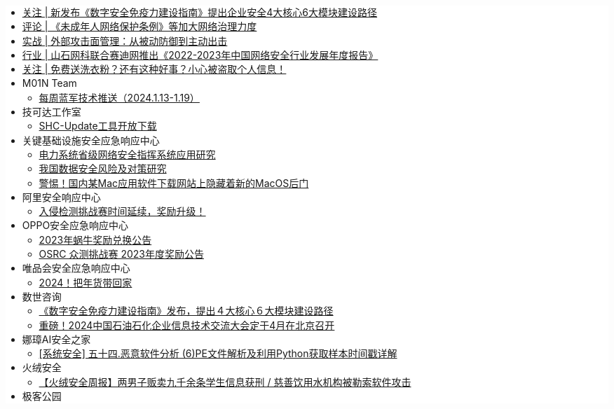   - [关注 | 新发布《数字安全免疫力建设指南》提出企业安全4大核心6大模块建设路径](https://mp.weixin.qq.com/s?__biz=MzA5MzE5MDAzOA==&mid=2664203461&idx=4&sn=f5c3e1f0c39b1e5098c52a1ef32e366f&chksm=8b59863cbc2e0f2aa95f3c05684abd4f3062c9ac305e74d81a58ebbadea5ff7b4071c0a6c5c3&scene=58&subscene=0#rd)
  - [评论 | 《未成年人网络保护条例》等加大网络治理力度](https://mp.weixin.qq.com/s?__biz=MzA5MzE5MDAzOA==&mid=2664203461&idx=5&sn=0423f2b6fe365585775606a497e244ab&chksm=8b59863cbc2e0f2a3ce0ffbde9fd06864548c0e48fdbdf4675a70cd9bd54e9b41121ae0e0b49&scene=58&subscene=0#rd)
  - [实战 | 外部攻击面管理：从被动防御到主动出击](https://mp.weixin.qq.com/s?__biz=MzA5MzE5MDAzOA==&mid=2664203461&idx=6&sn=b9aafc41d5daebe09f98d9b7fa646758&chksm=8b59863cbc2e0f2afaee4bcb5d2c4e2ee24c1486c43d5423d46dc003a84ccba91fab1555d59f&scene=58&subscene=0#rd)
  - [行业 | 山石网科联合赛迪网推出《2022-2023年中国网络安全行业发展年度报告》](https://mp.weixin.qq.com/s?__biz=MzA5MzE5MDAzOA==&mid=2664203461&idx=7&sn=c3af6744a1b74cd03066bdc6310325be&chksm=8b59863cbc2e0f2aaa3fb03ff426b1547256e11f0f9850149b19afa6e7f1a97a22b0217972d8&scene=58&subscene=0#rd)
  - [关注 | 免费送洗衣粉？还有这种好事？小心被盗取个人信息！](https://mp.weixin.qq.com/s?__biz=MzA5MzE5MDAzOA==&mid=2664203461&idx=8&sn=bb0e527c5d90f27e206f2237386ebf3d&chksm=8b59863cbc2e0f2adc6e57ea5b2d44c41d320d7aebe139fd53db5cc904cffb5537f415a68567&scene=58&subscene=0#rd)
- M01N Team
  - [每周蓝军技术推送（2024.1.13-1.19）](https://mp.weixin.qq.com/s?__biz=MzkyMTI0NjA3OA==&mid=2247493280&idx=1&sn=6d862a8d53484c3c8611e2b64646b133&chksm=c18426b1f6f3afa776a54cfdc3c9e431eef053afe1adf2fe939833b1e106122f3d7097ca33ac&scene=58&subscene=0#rd)
- 技可达工作室
  - [SHC-Update工具开放下载](https://mp.weixin.qq.com/s?__biz=MzU3NDY1NTYyOQ==&mid=2247485873&idx=1&sn=b73fb4ef9915b1e1b325803bdf4f439f&chksm=fd2e5453ca59dd45e399fe97b5c683a9afb2264d24dccf041b0b7de5da1fb8fcbe54e2d9166d&scene=58&subscene=0#rd)
- 关键基础设施安全应急响应中心
  - [电力系统省级网络安全指挥系统应用研究](https://mp.weixin.qq.com/s?__biz=MzkyMzAwMDEyNg==&mid=2247541954&idx=1&sn=6843f2e0a55ac5f186d97d8397b3c379&chksm=c1e9a893f69e2185b2e7eed3656d57076269d9cde1dd5c508b500b19334f952208e79240d5d6&scene=58&subscene=0#rd)
  - [我国数据安全风险及对策研究](https://mp.weixin.qq.com/s?__biz=MzkyMzAwMDEyNg==&mid=2247541954&idx=2&sn=4abf07b94e3228c81c49b9d4579236d8&chksm=c1e9a893f69e2185b769c5b4ebda553ea152d8f83408c4b6777aba3f46a80d4e4325dbeca08c&scene=58&subscene=0#rd)
  - [警惕！国内某Mac应用软件下载网站上隐藏着新的MacOS后门](https://mp.weixin.qq.com/s?__biz=MzkyMzAwMDEyNg==&mid=2247541954&idx=3&sn=6323e94f4e740b000216d1be48a9255c&chksm=c1e9a893f69e2185ea070184387cf5e580dee8c84b4a6f19718fa476d9b9f77c8796d78e0f2d&scene=58&subscene=0#rd)
- 阿里安全响应中心
  - [入侵检测挑战赛时间延续，奖励升级！](https://mp.weixin.qq.com/s?__biz=MzIxMjEwNTc4NA==&mid=2652993594&idx=1&sn=84bc2b21521a197c200729965c22be16&chksm=8c9ef76dbbe97e7bf9092d603e0624c577608eccf6d3130bfff965566d6b25e1ec8376686bc3&scene=58&subscene=0#rd)
- OPPO安全应急响应中心
  - [2023年蜗牛奖励兑换公告](https://mp.weixin.qq.com/s?__biz=MzUyNzc4Mzk3MQ==&mid=2247493104&idx=1&sn=aaf52c7e58bde25087f5fe867a541f3d&chksm=fa78e4bccd0f6daa384f7606c2e2b541804f15218c9c6cd3c0d5662e88f92db716fa11933ab6&scene=58&subscene=0#rd)
  - [OSRC 众测挑战赛 2023年度奖励公告](https://mp.weixin.qq.com/s?__biz=MzUyNzc4Mzk3MQ==&mid=2247493104&idx=2&sn=c4b5db85240f30ee2179eff378993523&chksm=fa78e4bccd0f6daae4fdc02f2820bc84cb407b450c1a4971603f748bb594deb4682f5a67a6bf&scene=58&subscene=0#rd)
- 唯品会安全应急响应中心
  - [2024！把年货带回家](https://mp.weixin.qq.com/s?__biz=MzI5ODE0ODA5MQ==&mid=2652281632&idx=1&sn=17920b21468af05f9aa45ea11f97b9bb&chksm=f74872b4c03ffba2e825869841bd90a37c702ca684f454ae8316fc3b0f43f5908e33c936c5b6&scene=58&subscene=0#rd)
- 数世咨询
  - [《数字安全免疫力建设指南》发布，提出４大核心６大模块建设路径](https://mp.weixin.qq.com/s?__biz=MzkxNzA3MTgyNg==&mid=2247508090&idx=1&sn=4d1fa4760ba1ae7aab6fd908bfe22ad6&chksm=c144d2c7f6335bd102fa813d0da0c99d59ab18b4fc47eecfa76d3ae766004b0249b415e83f6b&scene=58&subscene=0#rd)
  - [重磅！2024中国石油石化企业信息技术交流大会定于4月在北京召开](https://mp.weixin.qq.com/s?__biz=MzkxNzA3MTgyNg==&mid=2247508090&idx=2&sn=2f301cf0695d2fb8bae083787153d84a&chksm=c144d2c7f6335bd15bf6fd216a6fbc6ffd41122ad08a1c5d73f2858f3d2671cc228245226a0b&scene=58&subscene=0#rd)
- 娜璋AI安全之家
  - [[系统安全] 五十四.恶意软件分析 (6)PE文件解析及利用Python获取样本时间戳详解](https://mp.weixin.qq.com/s?__biz=Mzg5MTM5ODU2Mg==&mid=2247499086&idx=1&sn=1cc415e0a40c84ea80732b725eb0fdce&chksm=cfcf4d83f8b8c49540f35fb9a2dd9427fd77d84e9999d0c3925040bc8675f21b2cf089606610&scene=58&subscene=0#rd)
- 火绒安全
  - [【火绒安全周报】两男子贩卖九千余条学生信息获刑 / 慈善饮用水机构被勒索软件攻击](https://mp.weixin.qq.com/s?__biz=MzI3NjYzMDM1Mg==&mid=2247517259&idx=1&sn=6e266195fbdbe9df156c6053cc39451e&chksm=eb705a74dc07d362af4138046d12f36d7a9950dd85c80d6146accaa9a97f6f2342df51799bf4&scene=58&subscene=0#rd)
- 极客公园